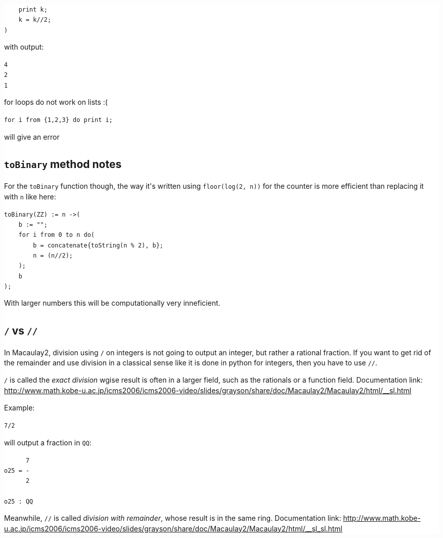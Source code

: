 ```
    print k;
    k = k//2;  
)
```
with output:
```
4
2
1
```
for loops do not work on lists :(
```
for i from {1,2,3} do print i;
```
will give an error

## `toBinary` method notes
For the `toBinary` function though, the way it's written using `floor(log(2, n))` for the counter is more efficient than replacing it with `n` like here:
```
toBinary(ZZ) := n ->(
    b := "";
    for i from 0 to n do(
        b = concatenate{toString(n % 2), b};
        n = (n//2);
    );
    b
);
```
With larger numbers this will be computationally very inneficient.

## `/` vs `//`
In Macaulay2, division using `/` on integers is not going to output an integer, but rather a rational fraction. If you want to get rid of the remainder and use division in a classical sense like it is done in python for integers, then you have to use `//`.

`/` is called the *exact division* wgise result is often in a larger field, such as the rationals or a function field. Documentation link: http://www.math.kobe-u.ac.jp/icms2006/icms2006-video/slides/grayson/share/doc/Macaulay2/Macaulay2/html/__sl.html

Example:
```
7/2
``` 
will output a fraction in `QQ`:
```
      7
o25 = -
      2

o25 : QQ
```
Meanwhile, `//` is called *division with remainder*, whose result is in the same ring. Documentation link: http://www.math.kobe-u.ac.jp/icms2006/icms2006-video/slides/grayson/share/doc/Macaulay2/Macaulay2/html/__sl_sl.html
